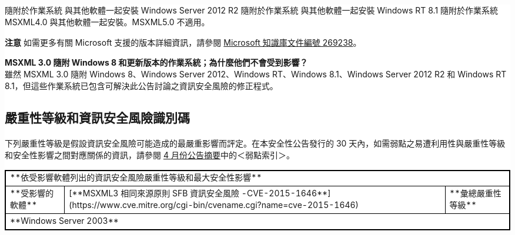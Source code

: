 <td style="border:1px solid black;">隨附於作業系統</td>
<td style="border:1px solid black;">與其他軟體一起安裝</td>
</tr>
<tr class="odd">
<td style="border:1px solid black;">Windows Server 2012 R2</td>
<td style="border:1px solid black;">隨附於作業系統</td>
<td style="border:1px solid black;">與其他軟體一起安裝</td>
</tr>
<tr class="even">
<td style="border:1px solid black;">Windows RT 8.1</td>
<td style="border:1px solid black;">隨附於作業系統</td>
<td style="border:1px solid black;">MSXML4.0 與其他軟體一起安裝。MSXML5.0 不適用。</td>
</tr>
</tbody>
</table>
  
**注意** 如需更多有關 Microsoft 支援的版本詳細資訊，請參閱 [Microsoft 知識庫文件編號 269238](https://support.microsoft.com/zh-tw/kb/269238)。
  
**MSXML 3.0 隨附 Windows 8 和更新版本的作業系統；為什麼他們不會受到影響？**  
雖然 MSXML 3.0 隨附 Windows 8、Windows Server 2012、Windows RT、Windows 8.1、Windows Server 2012 R2 和 Windows RT 8.1，但這些作業系統已包含可解決此公告討論之資訊安全風險的修正程式。
  
嚴重性等級和資訊安全風險識別碼  
------------------------------
  
<span id="sectionToggle3"></span>
下列嚴重性等級是假設資訊安全風險可能造成的最嚴重影響而評定。在本安全性公告發行的 30 天內，如需弱點之易遭利用性與嚴重性等級和安全性影響之間對應關係的資訊，請參閱 [4 月份公告摘要](https://technet.microsoft.com/zh-tw/library/security/ms14-apr)中的＜弱點索引＞。

<p> </p> 
<table style="border:1px solid black;">
<tr>
<td style="border:1px solid black;" colspan="3">
**依受影響軟體列出的資訊安全風險嚴重性等級和最大安全性影響**

</td>
</tr>
<tr>
<td style="border:1px solid black;">
**受影響的軟體**

</td>
<td style="border:1px solid black;">
[**MSXML3 相同來源原則 SFB 資訊安全風險 -CVE-2015-1646**](https://www.cve.mitre.org/cgi-bin/cvename.cgi?name=cve-2015-1646)

</td>
<td style="border:1px solid black;">
**彙總嚴重性等級**

</td>
</tr>
<tr>
<td style="border:1px solid black;" colspan="3">
**Windows Server 2003**
